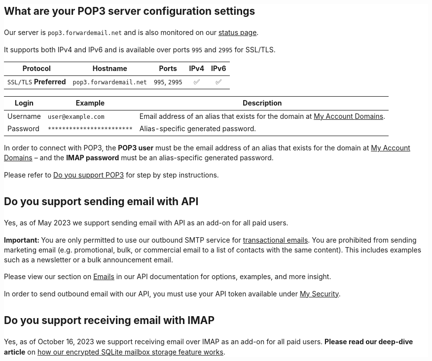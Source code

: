 
## What are your POP3 server configuration settings

Our server is `pop3.forwardemail.net` and is also monitored on our <a href="https://status.forwardemail.net" target="_blank" rel="noopener noreferrer">status page</a>.

It supports both IPv4 and IPv6 and is available over ports `995` and `2995` for SSL/TLS.

|         Protocol        | Hostname                |     Ports     |        IPv4        |        IPv6        |
| :---------------------: | ----------------------- | :-----------: | :----------------: | :----------------: |
| `SSL/TLS` **Preferred** | `pop3.forwardemail.net` | `995`, `2995` | :white_check_mark: | :white_check_mark: |

| Login    | Example                    | Description                                                                                                                                                                               |
| -------- | -------------------------- | ----------------------------------------------------------------------------------------------------------------------------------------------------------------------------------------- |
| Username | `user@example.com`         | Email address of an alias that exists for the domain at <a href="/my-account/domains" target="_blank" rel="noopener noreferrer">My Account <i class="fa fa-angle-right"></i> Domains</a>. |
| Password | `************************` | Alias-specific generated password.                                                                                                                                                        |

In order to connect with POP3, the **POP3 user** must be the email address of an alias that exists for the domain at <a href="/my-account/domains" target="_blank" rel="noopener noreferrer">My Account <i class="fa fa-angle-right"></i> Domains</a> – and the **IMAP password** must be an alias-specific generated password.

Please refer to [Do you support POP3](#do-you-support-pop3) for step by step instructions.


## Do you support sending email with API

Yes, as of May 2023 we support sending email with API as an add-on for all paid users.

<div class="alert my-3 alert-primary">
  <i class="fa fa-exclamation-circle font-weight-bold"></i>
  <strong class="font-weight-bold">
    Important:
  </strong>
  <span>
    You are only permitted to use our outbound SMTP service for <a href="https://wikipedia.org/wiki/Email_marketing#Transactional_emails" class="alert-link" rel="noopener noreferrer" target="_blank">transactional emails</a>. You are prohibited from sending marketing email (e.g. promotional, bulk, or commercial email to a list of contacts with the same content).  This includes examples such as a newsletter or a bulk announcement email.
  </span>
</div>

Please view our section on [Emails](/email-api#emails) in our API documentation for options, examples, and more insight.

In order to send outbound email with our API, you must use your API token available under [My Security](/my-account/security).


## Do you support receiving email with IMAP

Yes, as of October 16, 2023 we support receiving email over IMAP as an add-on for all paid users.  **Please read our deep-dive article** on [how our encrypted SQLite mailbox storage feature works](/blog/docs/best-quantum-safe-encrypted-email-service).

